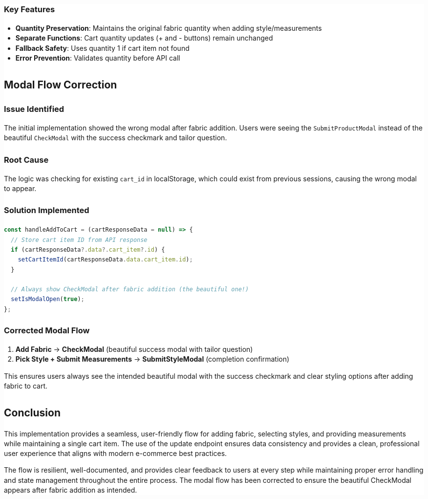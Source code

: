 ### Key Features
- **Quantity Preservation**: Maintains the original fabric quantity when adding style/measurements
- **Separate Functions**: Cart quantity updates (+ and - buttons) remain unchanged
- **Fallback Safety**: Uses quantity 1 if cart item not found
- **Error Prevention**: Validates quantity before API call

## Modal Flow Correction

### Issue Identified
The initial implementation showed the wrong modal after fabric addition. Users were seeing the `SubmitProductModal` instead of the beautiful `CheckModal` with the success checkmark and tailor question.

### Root Cause
The logic was checking for existing `cart_id` in localStorage, which could exist from previous sessions, causing the wrong modal to appear.

### Solution Implemented
```javascript
const handleAddToCart = (cartResponseData = null) => {
  // Store cart item ID from API response
  if (cartResponseData?.data?.cart_item?.id) {
    setCartItemId(cartResponseData.data.cart_item.id);
  }

  // Always show CheckModal after fabric addition (the beautiful one!)
  setIsModalOpen(true);
};
```

### Corrected Modal Flow
1. **Add Fabric** → **CheckModal** (beautiful success modal with tailor question)
2. **Pick Style + Submit Measurements** → **SubmitStyleModal** (completion confirmation)

This ensures users always see the intended beautiful modal with the success checkmark and clear styling options after adding fabric to cart.

## Conclusion

This implementation provides a seamless, user-friendly flow for adding fabric, selecting styles, and providing measurements while maintaining a single cart item. The use of the update endpoint ensures data consistency and provides a clean, professional user experience that aligns with modern e-commerce best practices.

The flow is resilient, well-documented, and provides clear feedback to users at every step while maintaining proper error handling and state management throughout the entire process. The modal flow has been corrected to ensure the beautiful CheckModal appears after fabric addition as intended.